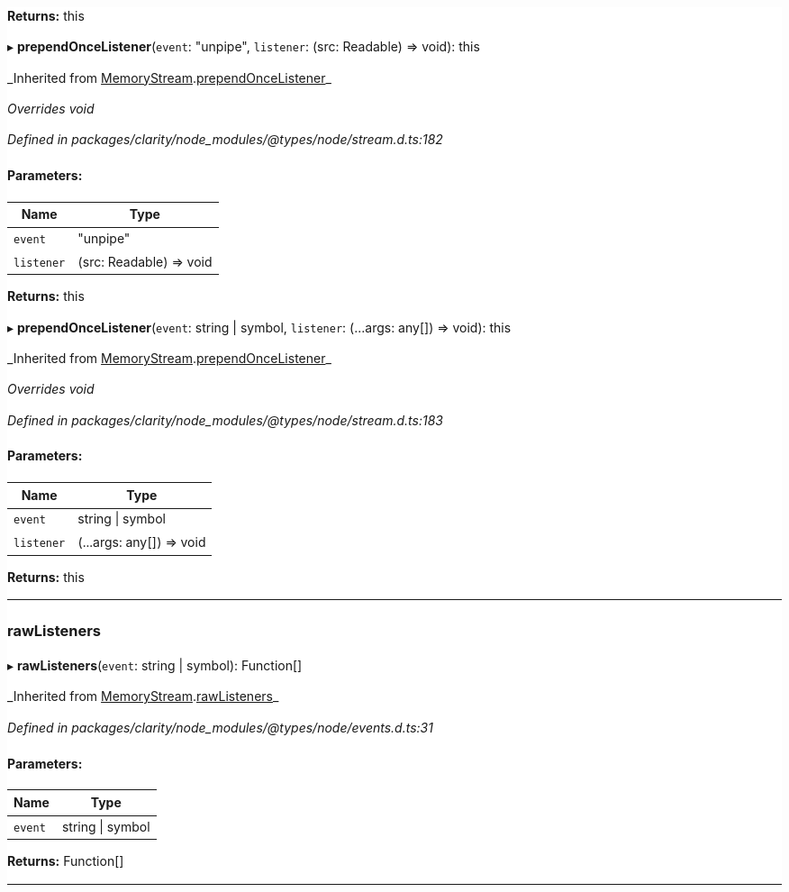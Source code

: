 **Returns:** this

▸ **prependOnceListener**(`event`: \"unpipe\", `listener`: (src: Readable) => void): this

_Inherited from [MemoryStream](\_packages_clarity_src_utils_streamutil_.memorystream.md).[prependOnceListener](_packages_clarity_src_utils_streamutil_.memorystream.md#prependoncelistener)\_

_Overrides void_

_Defined in packages/clarity/node_modules/@types/node/stream.d.ts:182_

#### Parameters:

| Name       | Type                    |
| ---------- | ----------------------- |
| `event`    | \"unpipe\"              |
| `listener` | (src: Readable) => void |

**Returns:** this

▸ **prependOnceListener**(`event`: string \| symbol, `listener`: (...args: any[]) => void): this

_Inherited from [MemoryStream](\_packages_clarity_src_utils_streamutil_.memorystream.md).[prependOnceListener](_packages_clarity_src_utils_streamutil_.memorystream.md#prependoncelistener)\_

_Overrides void_

_Defined in packages/clarity/node_modules/@types/node/stream.d.ts:183_

#### Parameters:

| Name       | Type                     |
| ---------- | ------------------------ |
| `event`    | string \| symbol         |
| `listener` | (...args: any[]) => void |

**Returns:** this

---

### rawListeners

▸ **rawListeners**(`event`: string \| symbol): Function[]

_Inherited from [MemoryStream](\_packages_clarity_src_utils_streamutil_.memorystream.md).[rawListeners](_packages_clarity_src_utils_streamutil_.memorystream.md#rawlisteners)\_

_Defined in packages/clarity/node_modules/@types/node/events.d.ts:31_

#### Parameters:

| Name    | Type             |
| ------- | ---------------- |
| `event` | string \| symbol |

**Returns:** Function[]

---